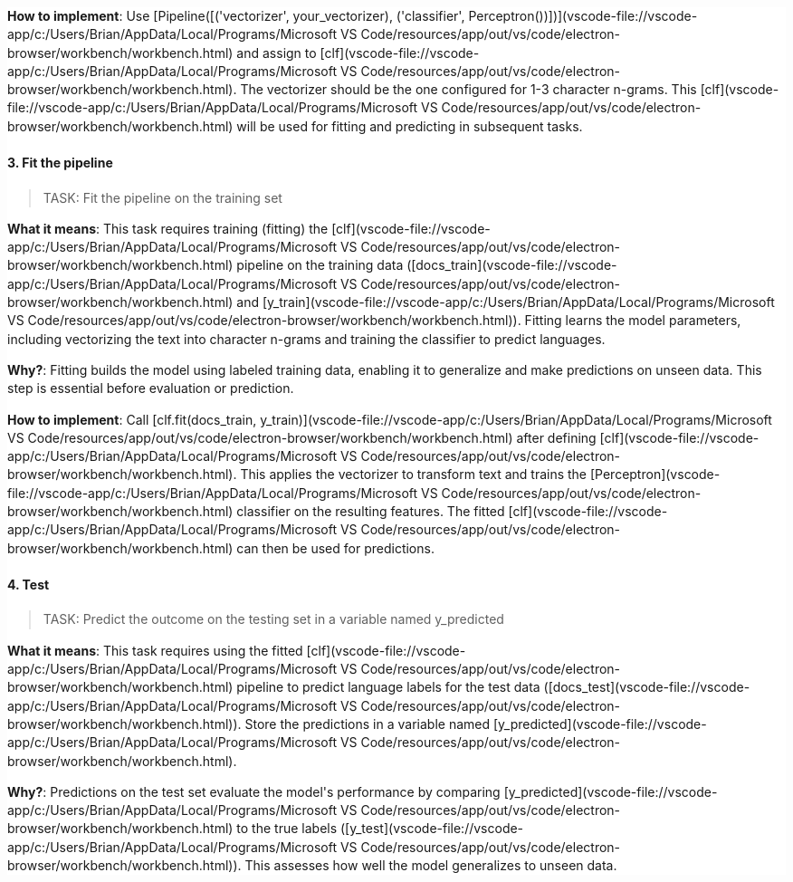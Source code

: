 **How to implement**:
Use [Pipeline([('vectorizer', your_vectorizer), ('classifier', Perceptron())\])](vscode-file://vscode-app/c:/Users/Brian/AppData/Local/Programs/Microsoft VS Code/resources/app/out/vs/code/electron-browser/workbench/workbench.html) and assign to [clf](vscode-file://vscode-app/c:/Users/Brian/AppData/Local/Programs/Microsoft VS Code/resources/app/out/vs/code/electron-browser/workbench/workbench.html). The vectorizer should be the one configured for 1-3 character n-grams. This [clf](vscode-file://vscode-app/c:/Users/Brian/AppData/Local/Programs/Microsoft VS Code/resources/app/out/vs/code/electron-browser/workbench/workbench.html) will be used for fitting and predicting in subsequent tasks.

#### 3. Fit the pipeline

> TASK: Fit the pipeline on the training set

**What it means**:
This task requires training (fitting) the [clf](vscode-file://vscode-app/c:/Users/Brian/AppData/Local/Programs/Microsoft VS Code/resources/app/out/vs/code/electron-browser/workbench/workbench.html) pipeline on the training data ([docs_train](vscode-file://vscode-app/c:/Users/Brian/AppData/Local/Programs/Microsoft VS Code/resources/app/out/vs/code/electron-browser/workbench/workbench.html) and [y_train](vscode-file://vscode-app/c:/Users/Brian/AppData/Local/Programs/Microsoft VS Code/resources/app/out/vs/code/electron-browser/workbench/workbench.html)). Fitting learns the model parameters, including vectorizing the text into character n-grams and training the classifier to predict languages.

**Why?**:
Fitting builds the model using labeled training data, enabling it to generalize and make predictions on unseen data. This step is essential before evaluation or prediction.

**How to implement**:
Call [clf.fit(docs_train, y_train)](vscode-file://vscode-app/c:/Users/Brian/AppData/Local/Programs/Microsoft VS Code/resources/app/out/vs/code/electron-browser/workbench/workbench.html) after defining [clf](vscode-file://vscode-app/c:/Users/Brian/AppData/Local/Programs/Microsoft VS Code/resources/app/out/vs/code/electron-browser/workbench/workbench.html). This applies the vectorizer to transform text and trains the [Perceptron](vscode-file://vscode-app/c:/Users/Brian/AppData/Local/Programs/Microsoft VS Code/resources/app/out/vs/code/electron-browser/workbench/workbench.html) classifier on the resulting features. The fitted [clf](vscode-file://vscode-app/c:/Users/Brian/AppData/Local/Programs/Microsoft VS Code/resources/app/out/vs/code/electron-browser/workbench/workbench.html) can then be used for predictions.

#### 4. Test

> TASK: Predict the outcome on the testing set in a variable named y_predicted

**What it means**:
This task requires using the fitted [clf](vscode-file://vscode-app/c:/Users/Brian/AppData/Local/Programs/Microsoft VS Code/resources/app/out/vs/code/electron-browser/workbench/workbench.html) pipeline to predict language labels for the test data ([docs_test](vscode-file://vscode-app/c:/Users/Brian/AppData/Local/Programs/Microsoft VS Code/resources/app/out/vs/code/electron-browser/workbench/workbench.html)). Store the predictions in a variable named [y_predicted](vscode-file://vscode-app/c:/Users/Brian/AppData/Local/Programs/Microsoft VS Code/resources/app/out/vs/code/electron-browser/workbench/workbench.html).

**Why?**:
Predictions on the test set evaluate the model's performance by comparing [y_predicted](vscode-file://vscode-app/c:/Users/Brian/AppData/Local/Programs/Microsoft VS Code/resources/app/out/vs/code/electron-browser/workbench/workbench.html) to the true labels ([y_test](vscode-file://vscode-app/c:/Users/Brian/AppData/Local/Programs/Microsoft VS Code/resources/app/out/vs/code/electron-browser/workbench/workbench.html)). This assesses how well the model generalizes to unseen data.
